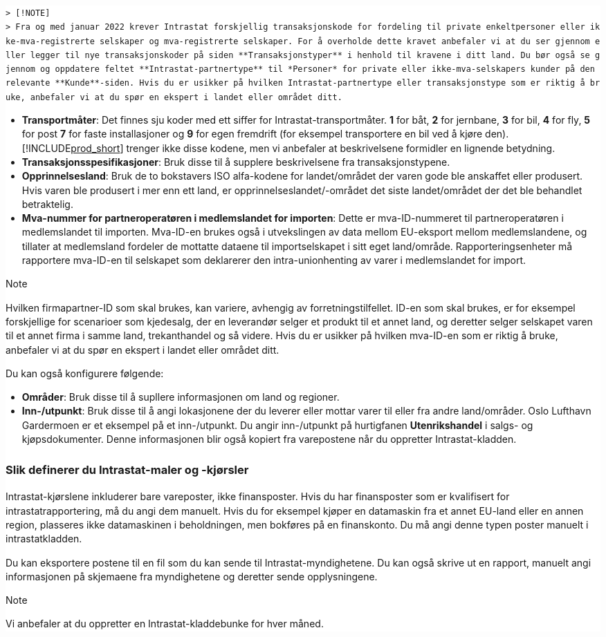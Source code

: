     > [!NOTE]
    > Fra og med januar 2022 krever Intrastat forskjellig transaksjonskode for fordeling til private enkeltpersoner eller ikke-mva-registrerte selskaper og mva-registrerte selskaper. For å overholde dette kravet anbefaler vi at du ser gjennom eller legger til nye transaksjonskoder på siden **Transaksjonstyper** i henhold til kravene i ditt land. Du bør også se gjennom og oppdatere feltet **Intrastat-partnertype** til *Personer* for private eller ikke-mva-selskapers kunder på den relevante **Kunde**-siden. Hvis du er usikker på hvilken Intrastat-partnertype eller transaksjonstype som er riktig å bruke, anbefaler vi at du spør en ekspert i landet eller området ditt.

* **Transportmåter**: Det finnes sju koder med ett siffer for Intrastat-transportmåter. **1** for båt, **2** for jernbane, **3** for bil, **4** for fly, **5** for post **7** for faste installasjoner og **9** for egen fremdrift (for eksempel transportere en bil ved å kjøre den). [!INCLUDE[prod_short](includes/prod_short.md)] trenger ikke disse kodene, men vi anbefaler at beskrivelsene formidler en lignende betydning.  
* **Transaksjonsspesifikasjoner**: Bruk disse til å supplere beskrivelsene fra transaksjonstypene.  
* **Opprinnelsesland**: Bruk de to bokstavers ISO alfa-kodene for landet/området der varen gode ble anskaffet eller produsert. Hvis varen ble produsert i mer enn ett land, er opprinnelseslandet/-området det siste landet/området der det ble behandlet betraktelig.
* **Mva-nummer for partneroperatøren i medlemslandet for importen**: Dette er mva-ID-nummeret til partneroperatøren i medlemslandet til importen. Mva-ID-en brukes også i utvekslingen av data mellom EU-eksport mellom medlemslandene, og tillater at medlemsland fordeler de mottatte dataene til importselskapet i sitt eget land/område. Rapporteringsenheter må rapportere mva-ID-en til selskapet som deklarerer den intra-unionhenting av varer i medlemslandet for import.

> [!NOTE]
> Hvilken firmapartner-ID som skal brukes, kan variere, avhengig av forretningstilfellet. ID-en som skal brukes, er for eksempel forskjellige for scenarioer som kjedesalg, der en leverandør selger et produkt til et annet land, og deretter selger selskapet varen til et annet firma i samme land, trekanthandel og så videre. Hvis du er usikker på hvilken mva-ID-en som er riktig å bruke, anbefaler vi at du spør en ekspert i landet eller området ditt.

Du kan også konfigurere følgende:

* **Områder**: Bruk disse til å supllere informasjonen om land og regioner.  
* **Inn-/utpunkt**: Bruk disse til å angi lokasjonene der du leverer eller mottar varer til eller fra andre land/områder. Oslo Lufthavn Gardermoen er et eksempel på et inn-/utpunkt. Du angir inn-/utpunkt på hurtigfanen **Utenrikshandel** i salgs- og kjøpsdokumenter. Denne informasjonen blir også kopiert fra varepostene når du oppretter Intrastat-kladden.  

### <a name="to-set-up-intrastat-templates-and-batches"></a>Slik definerer du Intrastat-maler og -kjørsler

Intrastat-kjørslene inkluderer bare vareposter, ikke finansposter. Hvis du har finansposter som er kvalifisert for intrastatrapportering, må du angi dem manuelt. Hvis du for eksempel kjøper en datamaskin fra et annet EU-land eller en annen region, plasseres ikke datamaskinen i beholdningen, men bokføres på en finanskonto. Du må angi denne typen poster manuelt i intrastatkladden.  

Du kan eksportere postene til en fil som du kan sende til Intrastat-myndighetene. Du kan også skrive ut en rapport, manuelt angi informasjonen på skjemaene fra myndighetene og deretter sende opplysningene.

> [!NOTE]
> Vi anbefaler at du oppretter en Intrastat-kladdebunke for hver måned.  
